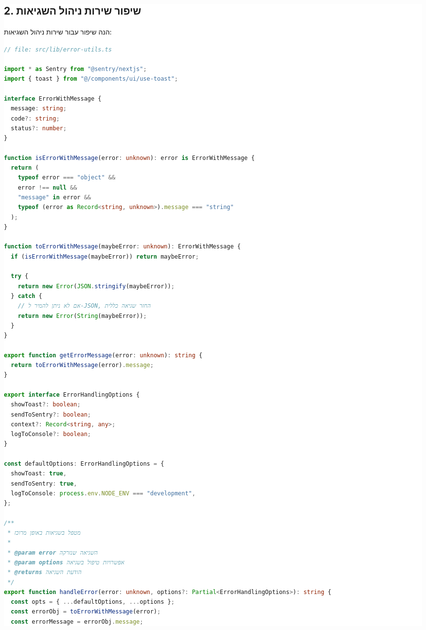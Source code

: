 ## 2. שיפור שירות ניהול השגיאות

הנה שיפור עבור שירות ניהול השגיאות:

```typescript
// file: src/lib/error-utils.ts

import * as Sentry from "@sentry/nextjs";
import { toast } from "@/components/ui/use-toast";

interface ErrorWithMessage {
  message: string;
  code?: string;
  status?: number;
}

function isErrorWithMessage(error: unknown): error is ErrorWithMessage {
  return (
    typeof error === "object" &&
    error !== null &&
    "message" in error &&
    typeof (error as Record<string, unknown>).message === "string"
  );
}

function toErrorWithMessage(maybeError: unknown): ErrorWithMessage {
  if (isErrorWithMessage(maybeError)) return maybeError;

  try {
    return new Error(JSON.stringify(maybeError));
  } catch {
    // אם לא ניתן להמיר ל-JSON, החזר שגיאה כללית
    return new Error(String(maybeError));
  }
}

export function getErrorMessage(error: unknown): string {
  return toErrorWithMessage(error).message;
}

export interface ErrorHandlingOptions {
  showToast?: boolean;
  sendToSentry?: boolean;
  context?: Record<string, any>;
  logToConsole?: boolean;
}

const defaultOptions: ErrorHandlingOptions = {
  showToast: true,
  sendToSentry: true,
  logToConsole: process.env.NODE_ENV === "development",
};

/**
 * מטפל בשגיאות באופן מרוכז
 * 
 * @param error השגיאה שנזרקה
 * @param options אפשרויות טיפול בשגיאה
 * @returns הודעת השגיאה
 */
export function handleError(error: unknown, options?: Partial<ErrorHandlingOptions>): string {
  const opts = { ...defaultOptions, ...options };
  const errorObj = toErrorWithMessage(error);
  const errorMessage = errorObj.message;
```